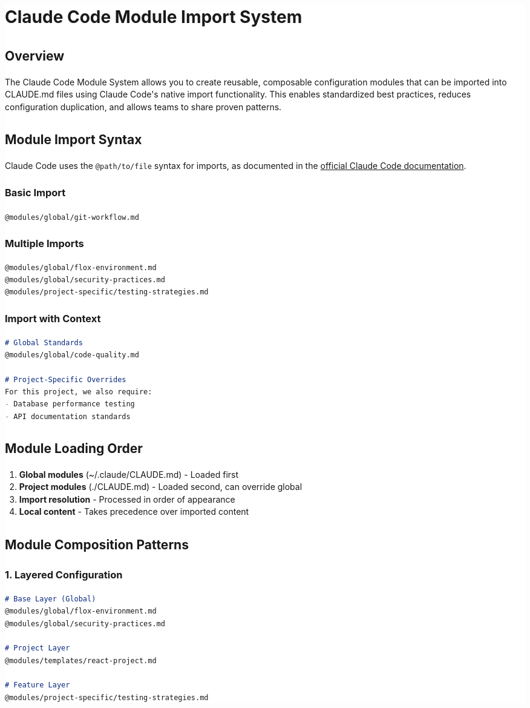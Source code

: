 # Claude Code Module Import System

## Overview

The Claude Code Module System allows you to create reusable, composable configuration modules that can be imported into CLAUDE.md files using Claude Code's native import functionality. This enables standardized best practices, reduces configuration duplication, and allows teams to share proven patterns.

## Module Import Syntax

Claude Code uses the `@path/to/file` syntax for imports, as documented in the [official Claude Code documentation](https://docs.anthropic.com/en/docs/claude-code/memory#claude-md-imports).

### Basic Import
```markdown
@modules/global/git-workflow.md
```

### Multiple Imports
```markdown
@modules/global/flox-environment.md
@modules/global/security-practices.md
@modules/project-specific/testing-strategies.md
```

### Import with Context
```markdown
# Global Standards
@modules/global/code-quality.md

# Project-Specific Overrides
For this project, we also require:
- Database performance testing
- API documentation standards
```

## Module Loading Order

1. **Global modules** (~/.claude/CLAUDE.md) - Loaded first
2. **Project modules** (./CLAUDE.md) - Loaded second, can override global
3. **Import resolution** - Processed in order of appearance
4. **Local content** - Takes precedence over imported content

## Module Composition Patterns

### 1. Layered Configuration
```markdown
# Base Layer (Global)
@modules/global/flox-environment.md
@modules/global/security-practices.md

# Project Layer
@modules/templates/react-project.md

# Feature Layer
@modules/project-specific/testing-strategies.md
```
